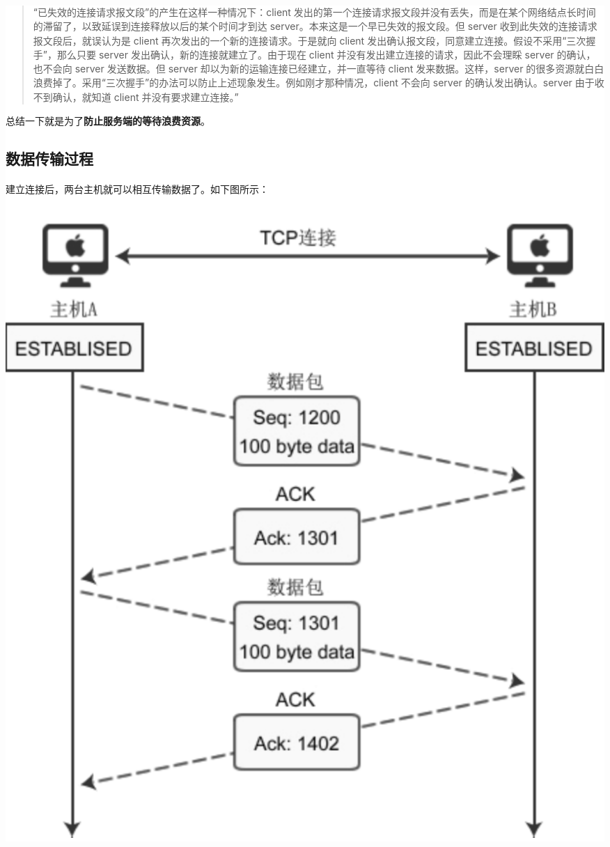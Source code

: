 > “已失效的连接请求报文段”的产生在这样一种情况下：client 发出的第一个连接请求报文段并没有丢失，而是在某个网络结点长时间的滞留了，以致延误到连接释放以后的某个时间才到达 server。本来这是一个早已失效的报文段。但 server 收到此失效的连接请求报文段后，就误认为是 client 再次发出的一个新的连接请求。于是就向 client 发出确认报文段，同意建立连接。假设不采用“三次握手”，那么只要 server 发出确认，新的连接就建立了。由于现在 client 并没有发出建立连接的请求，因此不会理睬 server 的确认，也不会向 server 发送数据。但 server 却以为新的运输连接已经建立，并一直等待 client 发来数据。这样，server 的很多资源就白白浪费掉了。采用“三次握手”的办法可以防止上述现象发生。例如刚才那种情况，client 不会向 server 的确认发出确认。server 由于收不到确认，就知道 client 并没有要求建立连接。”

总结一下就是为了**防止服务端的等待浪费资源**。

## 数据传输过程

建立连接后，两台主机就可以相互传输数据了。如下图所示：

![](../images/tcp_5.png)
